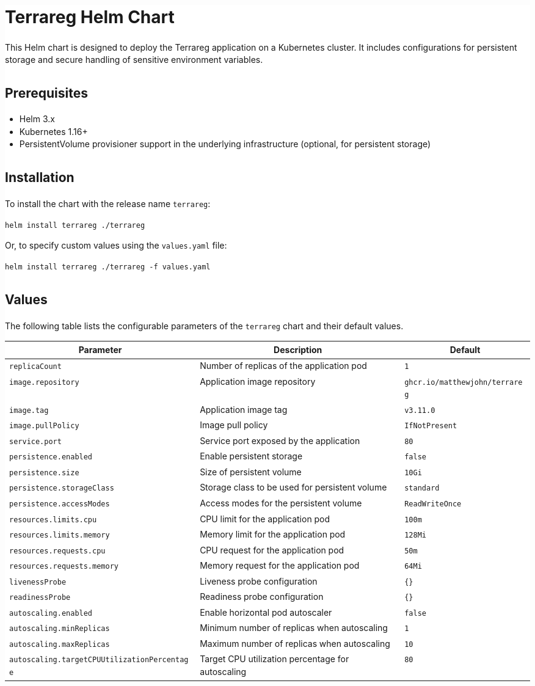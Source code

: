 # Terrareg Helm Chart

This Helm chart is designed to deploy the Terrareg application on a Kubernetes cluster. It includes configurations for persistent storage and secure handling of sensitive environment variables.

## Prerequisites

- Helm 3.x
- Kubernetes 1.16+
- PersistentVolume provisioner support in the underlying infrastructure (optional, for persistent storage)

## Installation

To install the chart with the release name `terrareg`:
```shell
helm install terrareg ./terrareg
```

Or, to specify custom values using the `values.yaml` file:
```shell
helm install terrareg ./terrareg -f values.yaml
```

## Values

The following table lists the configurable parameters of the `terrareg` chart and their default values.

| Parameter                                    | Description                                                                                                                                       | Default                        |
|----------------------------------------------|---------------------------------------------------------------------------------------------------------------------------------------------------|--------------------------------|
| `replicaCount`                               | Number of replicas of the application pod                                                                                                         | `1`                            |
| `image.repository`                           | Application image repository                                                                                                                      | `ghcr.io/matthewjohn/terrareg` |
| `image.tag`                                  | Application image tag                                                                                                                             | `v3.11.0`                      |
| `image.pullPolicy`                           | Image pull policy                                                                                                                                 | `IfNotPresent`                 |
| `service.port`                               | Service port exposed by the application                                                                                                           | `80`                           |
| `persistence.enabled`                        | Enable persistent storage                                                                                                                         | `false`                        |
| `persistence.size`                           | Size of persistent volume                                                                                                                         | `10Gi`                         |
| `persistence.storageClass`                   | Storage class to be used for persistent volume                                                                                                    | `standard`                     |
| `persistence.accessModes`                    | Access modes for the persistent volume                                                                                                            | `ReadWriteOnce`                |
| `resources.limits.cpu`                       | CPU limit for the application pod                                                                                                                 | `100m`                         |
| `resources.limits.memory`                    | Memory limit for the application pod                                                                                                              | `128Mi`                        |
| `resources.requests.cpu`                     | CPU request for the application pod                                                                                                               | `50m`                          |
| `resources.requests.memory`                  | Memory request for the application pod                                                                                                            | `64Mi`                         |
| `livenessProbe`                              | Liveness probe configuration                                                                                                                      | `{}`                           |
| `readinessProbe`                             | Readiness probe configuration                                                                                                                     | `{}`                           |
| `autoscaling.enabled`                        | Enable horizontal pod autoscaler                                                                                                                  | `false`                        |
| `autoscaling.minReplicas`                    | Minimum number of replicas when autoscaling                                                                                                       | `1`                            |
| `autoscaling.maxReplicas`                    | Maximum number of replicas when autoscaling                                                                                                       | `10`                           |
| `autoscaling.targetCPUUtilizationPercentage` | Target CPU utilization percentage for autoscaling                                                                                                 | `80`                           |